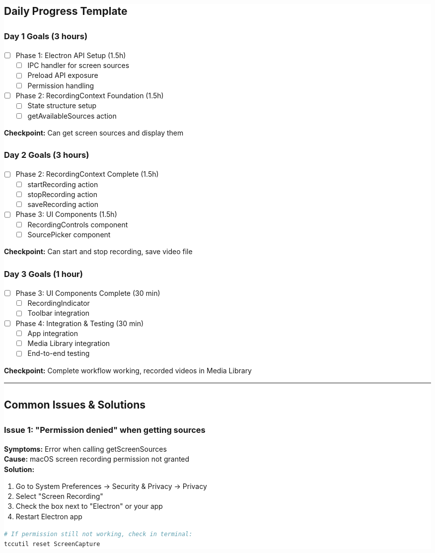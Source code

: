 
## Daily Progress Template

### Day 1 Goals (3 hours)
- [ ] Phase 1: Electron API Setup (1.5h)
  - [ ] IPC handler for screen sources
  - [ ] Preload API exposure
  - [ ] Permission handling
- [ ] Phase 2: RecordingContext Foundation (1.5h)
  - [ ] State structure setup
  - [ ] getAvailableSources action

**Checkpoint:** Can get screen sources and display them

### Day 2 Goals (3 hours)
- [ ] Phase 2: RecordingContext Complete (1.5h)
  - [ ] startRecording action
  - [ ] stopRecording action
  - [ ] saveRecording action
- [ ] Phase 3: UI Components (1.5h)
  - [ ] RecordingControls component
  - [ ] SourcePicker component

**Checkpoint:** Can start and stop recording, save video file

### Day 3 Goals (1 hour)
- [ ] Phase 3: UI Components Complete (30 min)
  - [ ] RecordingIndicator
  - [ ] Toolbar integration
- [ ] Phase 4: Integration & Testing (30 min)
  - [ ] App integration
  - [ ] Media Library integration
  - [ ] End-to-end testing

**Checkpoint:** Complete workflow working, recorded videos in Media Library

---

## Common Issues & Solutions

### Issue 1: "Permission denied" when getting sources
**Symptoms:** Error when calling getScreenSources  
**Cause:** macOS screen recording permission not granted  
**Solution:**
1. Go to System Preferences → Security & Privacy → Privacy
2. Select "Screen Recording"
3. Check the box next to "Electron" or your app
4. Restart Electron app

```bash
# If permission still not working, check in terminal:
tccutil reset ScreenCapture
```

